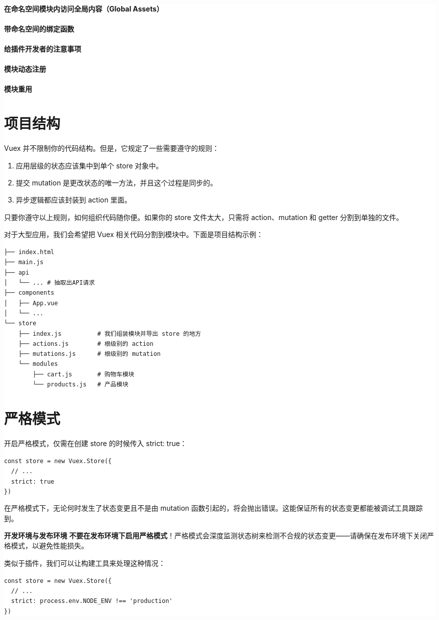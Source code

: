 ```html

```

#### 在命名空间模块内访问全局内容（Global Assets）

#### 带命名空间的绑定函数

#### 给插件开发者的注意事项

#### 模块动态注册

#### 模块重用


# 项目结构
Vuex 并不限制你的代码结构。但是，它规定了一些需要遵守的规则：

1. 应用层级的状态应该集中到单个 store 对象中。

2. 提交 mutation 是更改状态的唯一方法，并且这个过程是同步的。

3. 异步逻辑都应该封装到 action 里面。

只要你遵守以上规则，如何组织代码随你便。如果你的 store 文件太大，只需将 action、mutation 和 getter 分割到单独的文件。

对于大型应用，我们会希望把 Vuex 相关代码分割到模块中。下面是项目结构示例：

```html
├── index.html
├── main.js
├── api
│   └── ... # 抽取出API请求
├── components
│   ├── App.vue
│   └── ...
└── store
    ├── index.js          # 我们组装模块并导出 store 的地方
    ├── actions.js        # 根级别的 action
    ├── mutations.js      # 根级别的 mutation
    └── modules
        ├── cart.js       # 购物车模块
        └── products.js   # 产品模块
```

# 严格模式

开启严格模式，仅需在创建 store 的时候传入 strict: true：

```html
const store = new Vuex.Store({
  // ...
  strict: true
})
```

在严格模式下，无论何时发生了状态变更且不是由 mutation 函数引起的，将会抛出错误。这能保证所有的状态变更都能被调试工具跟踪到。

**开发环境与发布环境**
**不要在发布环境下启用严格模式**！严格模式会深度监测状态树来检测不合规的状态变更——请确保在发布环境下关闭严格模式，以避免性能损失。

类似于插件，我们可以让构建工具来处理这种情况：

```html
const store = new Vuex.Store({
  // ...
  strict: process.env.NODE_ENV !== 'production'
})
```
